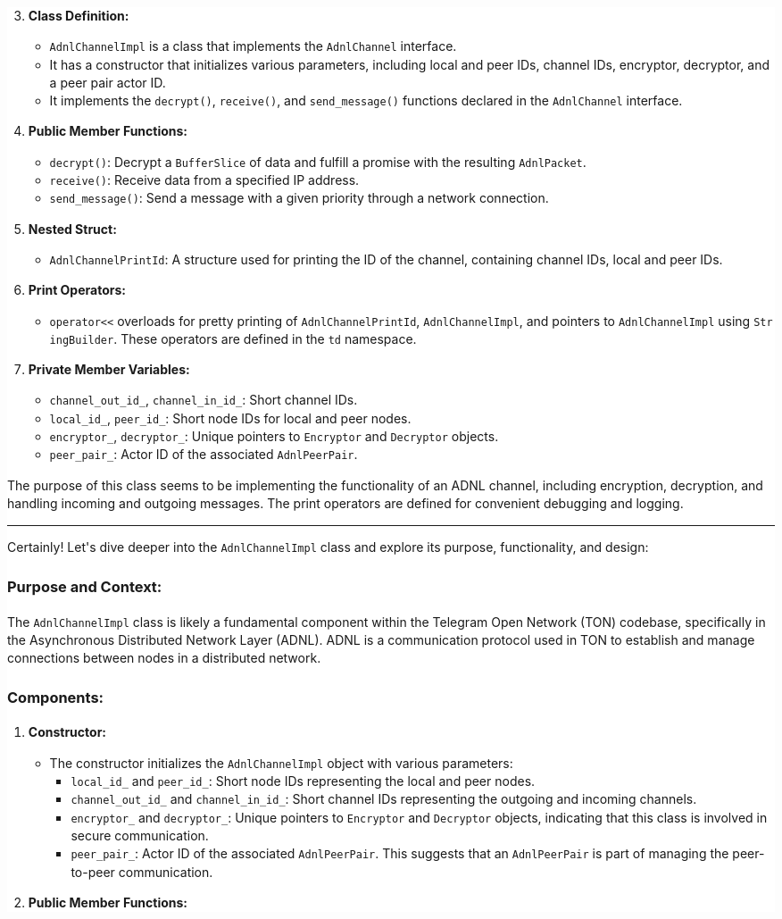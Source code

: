 3. **Class Definition:**
   - `AdnlChannelImpl` is a class that implements the `AdnlChannel` interface.
   - It has a constructor that initializes various parameters, including local and peer IDs, channel IDs, encryptor, decryptor, and a peer pair actor ID.
   - It implements the `decrypt()`, `receive()`, and `send_message()` functions declared in the `AdnlChannel` interface.

4. **Public Member Functions:**
   - `decrypt()`: Decrypt a `BufferSlice` of data and fulfill a promise with the resulting `AdnlPacket`.
   - `receive()`: Receive data from a specified IP address.
   - `send_message()`: Send a message with a given priority through a network connection.

5. **Nested Struct:**
   - `AdnlChannelPrintId`: A structure used for printing the ID of the channel, containing channel IDs, local and peer IDs.

6. **Print Operators:**
   - `operator<<` overloads for pretty printing of `AdnlChannelPrintId`, `AdnlChannelImpl`, and pointers to `AdnlChannelImpl` using `StringBuilder`. These operators are defined in the `td` namespace.

7. **Private Member Variables:**
   - `channel_out_id_`, `channel_in_id_`: Short channel IDs.
   - `local_id_`, `peer_id_`: Short node IDs for local and peer nodes.
   - `encryptor_`, `decryptor_`: Unique pointers to `Encryptor` and `Decryptor` objects.
   - `peer_pair_`: Actor ID of the associated `AdnlPeerPair`.

The purpose of this class seems to be implementing the functionality of an ADNL channel, including encryption, decryption, and handling incoming and outgoing messages. The print operators are defined for convenient debugging and logging.

***

Certainly! Let's dive deeper into the `AdnlChannelImpl` class and explore its purpose, functionality, and design:

### Purpose and Context:

The `AdnlChannelImpl` class is likely a fundamental component within the Telegram Open Network (TON) codebase, specifically in the Asynchronous Distributed Network Layer (ADNL). ADNL is a communication protocol used in TON to establish and manage connections between nodes in a distributed network.

### Components:

1. **Constructor:**
   - The constructor initializes the `AdnlChannelImpl` object with various parameters:
     - `local_id_` and `peer_id_`: Short node IDs representing the local and peer nodes.
     - `channel_out_id_` and `channel_in_id_`: Short channel IDs representing the outgoing and incoming channels.
     - `encryptor_` and `decryptor_`: Unique pointers to `Encryptor` and `Decryptor` objects, indicating that this class is involved in secure communication.
     - `peer_pair_`: Actor ID of the associated `AdnlPeerPair`. This suggests that an `AdnlPeerPair` is part of managing the peer-to-peer communication.

2. **Public Member Functions:**
